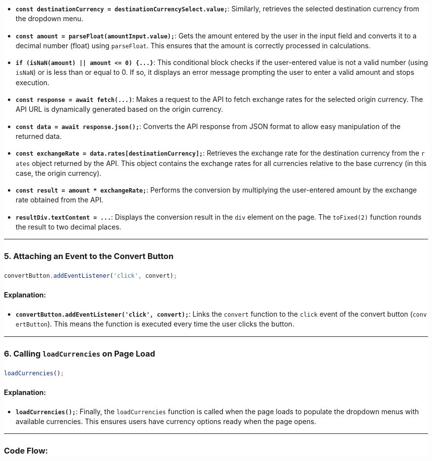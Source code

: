 - **`const destinationCurrency = destinationCurrencySelect.value;`**: Similarly, retrieves the selected destination currency from the dropdown menu.

- **`const amount = parseFloat(amountInput.value);`**: Gets the amount entered by the user in the input field and converts it to a decimal number (float) using `parseFloat`. This ensures that the amount is correctly processed in calculations.

- **`if (isNaN(amount) || amount <= 0) {...}`**: This conditional block checks if the user-entered value is not a valid number (using `isNaN`) or is less than or equal to 0. If so, it displays an error message prompting the user to enter a valid amount and stops execution.

- **`const response = await fetch(...)`**: Makes a request to the API to fetch exchange rates for the selected origin currency. The API URL is dynamically generated based on the origin currency.

- **`const data = await response.json();`**: Converts the API response from JSON format to allow easy manipulation of the returned data.

- **`const exchangeRate = data.rates[destinationCurrency];`**: Retrieves the exchange rate for the destination currency from the `rates` object returned by the API. This object contains the exchange rates for all currencies relative to the base currency (in this case, the origin currency).

- **`const result = amount * exchangeRate;`**: Performs the conversion by multiplying the user-entered amount by the exchange rate obtained from the API.

- **`resultDiv.textContent = ...`**: Displays the conversion result in the `div` element on the page. The `toFixed(2)` function rounds the result to two decimal places.

---

### **5. Attaching an Event to the Convert Button**

```javascript
convertButton.addEventListener('click', convert);
```

#### **Explanation:**

- **`convertButton.addEventListener('click', convert);`**: Links the `convert` function to the `click` event of the convert button (`convertButton`). This means the function is executed every time the user clicks the button.

---

### **6. Calling `loadCurrencies` on Page Load**

```javascript
loadCurrencies();
```

#### **Explanation:**

- **`loadCurrencies();`**: Finally, the `loadCurrencies` function is called when the page loads to populate the dropdown menus with available currencies. This ensures users have currency options ready when the page opens.

---

### Code Flow:
